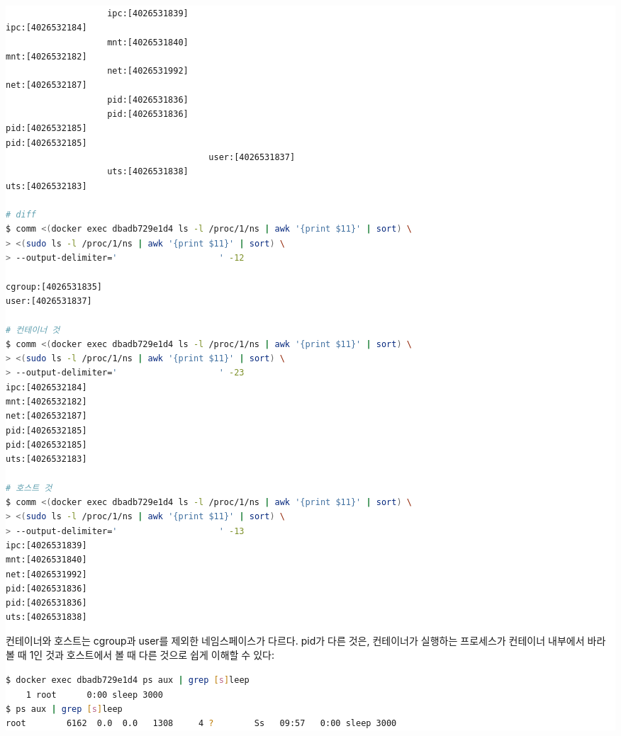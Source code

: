 ```sh
                    ipc:[4026531839]
ipc:[4026532184]
                    mnt:[4026531840]
mnt:[4026532182]
                    net:[4026531992]
net:[4026532187]
                    pid:[4026531836]
                    pid:[4026531836]
pid:[4026532185]
pid:[4026532185]
                                        user:[4026531837]
                    uts:[4026531838]
uts:[4026532183]

# diff
$ comm <(docker exec dbadb729e1d4 ls -l /proc/1/ns | awk '{print $11}' | sort) \
> <(sudo ls -l /proc/1/ns | awk '{print $11}' | sort) \
> --output-delimiter='                    ' -12

cgroup:[4026531835]
user:[4026531837]

# 컨테이너 것
$ comm <(docker exec dbadb729e1d4 ls -l /proc/1/ns | awk '{print $11}' | sort) \
> <(sudo ls -l /proc/1/ns | awk '{print $11}' | sort) \
> --output-delimiter='                    ' -23
ipc:[4026532184]
mnt:[4026532182]
net:[4026532187]
pid:[4026532185]
pid:[4026532185]
uts:[4026532183]

# 호스트 것
$ comm <(docker exec dbadb729e1d4 ls -l /proc/1/ns | awk '{print $11}' | sort) \
> <(sudo ls -l /proc/1/ns | awk '{print $11}' | sort) \
> --output-delimiter='                    ' -13
ipc:[4026531839]
mnt:[4026531840]
net:[4026531992]
pid:[4026531836]
pid:[4026531836]
uts:[4026531838]
```

컨테이너와 호스트는 cgroup과 user를 제외한 네임스페이스가 다르다. pid가 다른 것은, 컨테이너가 실행하는 프로세스가 컨테이너 내부에서 바라 볼 때 1인 것과 호스트에서 볼 때 다른 것으로 쉽게 이해할 수 있다:

```sh
$ docker exec dbadb729e1d4 ps aux | grep [s]leep
    1 root      0:00 sleep 3000
$ ps aux | grep [s]leep
root        6162  0.0  0.0   1308     4 ?        Ss   09:57   0:00 sleep 3000
```
